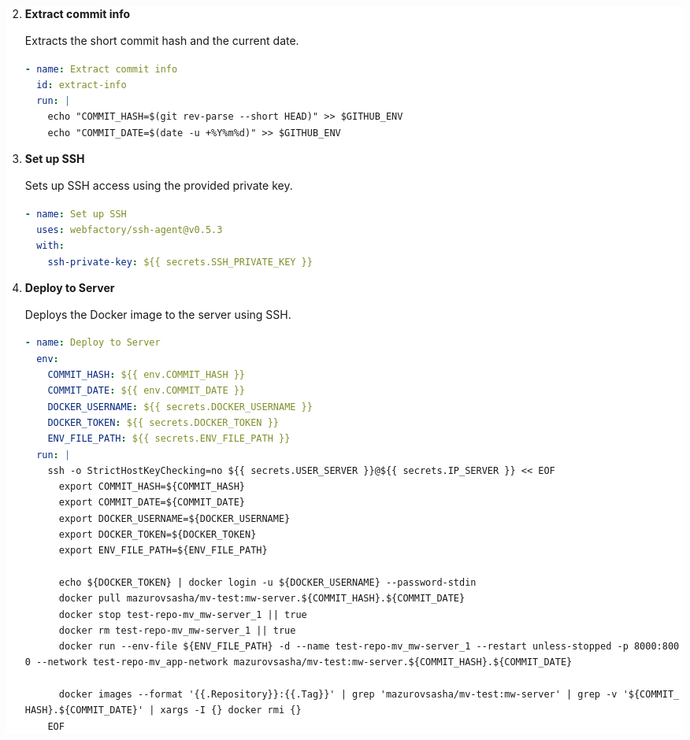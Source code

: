 2. **Extract commit info**

    Extracts the short commit hash and the current date.

    ```yaml
    - name: Extract commit info
      id: extract-info
      run: |
        echo "COMMIT_HASH=$(git rev-parse --short HEAD)" >> $GITHUB_ENV
        echo "COMMIT_DATE=$(date -u +%Y%m%d)" >> $GITHUB_ENV
    ```

3. **Set up SSH**

    Sets up SSH access using the provided private key.

    ```yaml
    - name: Set up SSH
      uses: webfactory/ssh-agent@v0.5.3
      with:
        ssh-private-key: ${{ secrets.SSH_PRIVATE_KEY }}
    ```

4. **Deploy to Server**

    Deploys the Docker image to the server using SSH.

    ```yaml
    - name: Deploy to Server
      env:
        COMMIT_HASH: ${{ env.COMMIT_HASH }}
        COMMIT_DATE: ${{ env.COMMIT_DATE }}
        DOCKER_USERNAME: ${{ secrets.DOCKER_USERNAME }}
        DOCKER_TOKEN: ${{ secrets.DOCKER_TOKEN }}
        ENV_FILE_PATH: ${{ secrets.ENV_FILE_PATH }}
      run: |
        ssh -o StrictHostKeyChecking=no ${{ secrets.USER_SERVER }}@${{ secrets.IP_SERVER }} << EOF
          export COMMIT_HASH=${COMMIT_HASH}
          export COMMIT_DATE=${COMMIT_DATE}
          export DOCKER_USERNAME=${DOCKER_USERNAME}
          export DOCKER_TOKEN=${DOCKER_TOKEN}
          export ENV_FILE_PATH=${ENV_FILE_PATH}

          echo ${DOCKER_TOKEN} | docker login -u ${DOCKER_USERNAME} --password-stdin
          docker pull mazurovsasha/mv-test:mw-server.${COMMIT_HASH}.${COMMIT_DATE}
          docker stop test-repo-mv_mw-server_1 || true
          docker rm test-repo-mv_mw-server_1 || true
          docker run --env-file ${ENV_FILE_PATH} -d --name test-repo-mv_mw-server_1 --restart unless-stopped -p 8000:8000 --network test-repo-mv_app-network mazurovsasha/mv-test:mw-server.${COMMIT_HASH}.${COMMIT_DATE}
          
          docker images --format '{{.Repository}}:{{.Tag}}' | grep 'mazurovsasha/mv-test:mw-server' | grep -v '${COMMIT_HASH}.${COMMIT_DATE}' | xargs -I {} docker rmi {}
        EOF
    ```
